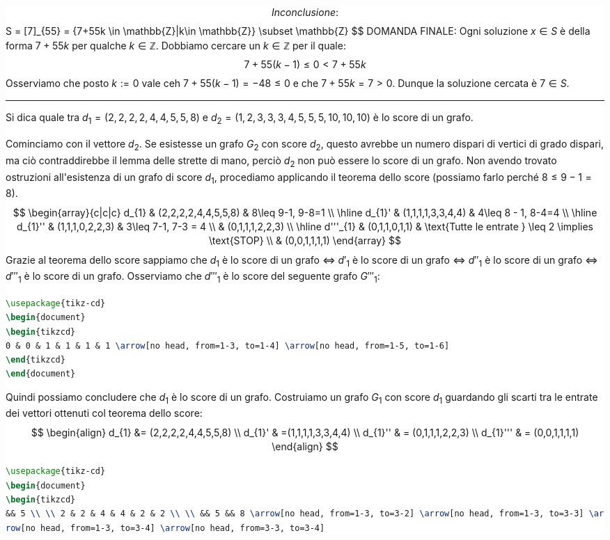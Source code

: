 $$
In conclusione:
$$
S = [7]_{55} = \{7+55k \in \mathbb{Z}|k\in \mathbb{Z}\} \subset \mathbb{Z}
$$
DOMANDA FINALE:
Ogni soluzione $x \in S$ è della forma $7+55k$ per qualche $k \in \mathbb{Z}$. Dobbiamo cercare un $k \in \mathbb{Z}$ per il quale:
$$
7+55(k-1) \leq 0<7+55k
$$
Osserviamo che posto $k:= 0$ vale ceh $7+55(k-1)=-48\leq 0$ e che $7+55k=7>0$. Dunque la soluzione cercata è $7\in S$.

---

Si dica quale tra $d_{1}=(2,2,2,2,4,4,5,5,8)$ e $d_{2}=(1,2,3,3,3,4,5,5,5,10,10,10)$ è lo score di un grafo.

Cominciamo con il vettore $d_{2}$. Se esistesse un grafo $G_{2}$ con score $d_{2}$, questo avrebbe un numero dispari di vertici di grado dispari, ma ciò contraddirebbe il lemma delle strette di mano, perciò $d_{2}$ non può essere lo score di un grafo.
Non avendo trovato ostruzioni all'esistenza di un grafo di score $d_{1}$, procediamo applicando il teorema dello score (possiamo farlo perché $8 \leq 9-1=8$).
$$
\begin{array}{c|c|c} 
d_{1} & (2,2,2,2,4,4,5,5,8)  & 8\leq 9-1, 9-8=1 \\
\hline
d_{1}' & (1,1,1,1,3,3,4,4) & 4\leq 8 - 1, 8-4=4 \\
\hline
d_{1}'' & (1,1,1,0,2,2,3) & 3\leq 7-1, 7-3 = 4 \\
 & (0,1,1,1,2,2,3) \\
\hline
d'''_{1} & (0,1,1,0,1,1) & \text{Tutte le entrate } \leq 2 \implies \text{STOP} \\
 & (0,0,1,1,1,1)
\end{array}
$$
Grazie al teorema dello score sappiamo che $d_{1}$ è lo score di un grafo $\Longleftrightarrow$ $d'_{1}$ è lo score di un grafo $\Longleftrightarrow$ $d''_{1}$ è lo score di un grafo $\Longleftrightarrow$ $d'''_{1}$ è lo score di un grafo.
Osserviamo che $d'''_{1}$ è lo score del seguente grafo $G'''_{1}$:
```tikz
\usepackage{tikz-cd} 
\begin{document} 
\begin{tikzcd}
0 & 0 & 1 & 1 & 1 & 1 \arrow[no head, from=1-3, to=1-4] \arrow[no head, from=1-5, to=1-6]
\end{tikzcd} 
\end{document} 
```
Quindi possiamo concludere che $d_{1}$ è lo score di un grafo. Costruiamo un grafo $G_{1}$ con score $d_{1}$ guardando gli scarti tra le entrate dei vettori ottenuti col teorema dello score:
$$
\begin{align}
d_{1} &= (2,2,2,2,4,4,5,5,8) \\
d_{1}' & =(1,1,1,1,3,3,4,4) \\
d_{1}'' & = (0,1,1,1,2,2,3) \\
d_{1}''' & = (0,0,1,1,1,1)
\end{align}
$$
```tikz
\usepackage{tikz-cd} 
\begin{document} 
\begin{tikzcd}
&& 5 \\ \\ 2 & 2 & 4 & 4 & 2 & 2 \\ \\ && 5 && 8 \arrow[no head, from=1-3, to=3-2] \arrow[no head, from=1-3, to=3-3] \arrow[no head, from=1-3, to=3-4] \arrow[no head, from=3-3, to=3-4] 
```